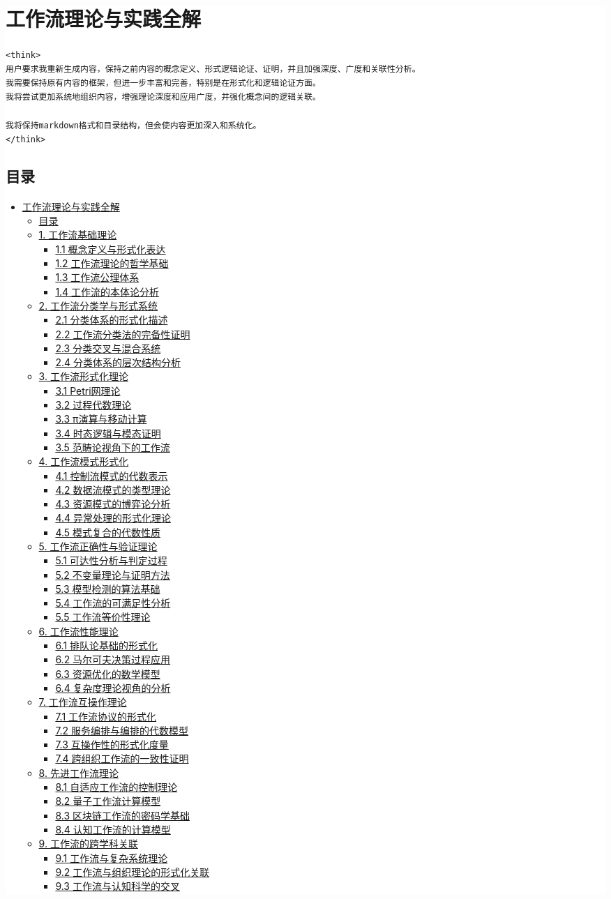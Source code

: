 # 工作流理论与实践全解

```text
<think>
用户要求我重新生成内容，保持之前内容的概念定义、形式逻辑论证、证明，并且加强深度、广度和关联性分析。
我需要保持原有内容的框架，但进一步丰富和完善，特别是在形式化和逻辑论证方面。
我将尝试更加系统地组织内容，增强理论深度和应用广度，并强化概念间的逻辑关联。

我将保持markdown格式和目录结构，但会使内容更加深入和系统化。
</think>
```

## 目录

- [工作流理论与实践全解](#工作流理论与实践全解)
  - [目录](#目录)
  - [1. 工作流基础理论](#1-工作流基础理论)
    - [1.1 概念定义与形式化表达](#11-概念定义与形式化表达)
    - [1.2 工作流理论的哲学基础](#12-工作流理论的哲学基础)
    - [1.3 工作流公理体系](#13-工作流公理体系)
    - [1.4 工作流的本体论分析](#14-工作流的本体论分析)
  - [2. 工作流分类学与形式系统](#2-工作流分类学与形式系统)
    - [2.1 分类体系的形式化描述](#21-分类体系的形式化描述)
    - [2.2 工作流分类法的完备性证明](#22-工作流分类法的完备性证明)
    - [2.3 分类交叉与混合系统](#23-分类交叉与混合系统)
    - [2.4 分类体系的层次结构分析](#24-分类体系的层次结构分析)
  - [3. 工作流形式化理论](#3-工作流形式化理论)
    - [3.1 Petri网理论](#31-petri网理论)
    - [3.2 过程代数理论](#32-过程代数理论)
    - [3.3 π演算与移动计算](#33-π演算与移动计算)
    - [3.4 时态逻辑与模态证明](#34-时态逻辑与模态证明)
    - [3.5 范畴论视角下的工作流](#35-范畴论视角下的工作流)
  - [4. 工作流模式形式化](#4-工作流模式形式化)
    - [4.1 控制流模式的代数表示](#41-控制流模式的代数表示)
    - [4.2 数据流模式的类型理论](#42-数据流模式的类型理论)
    - [4.3 资源模式的博弈论分析](#43-资源模式的博弈论分析)
    - [4.4 异常处理的形式化理论](#44-异常处理的形式化理论)
    - [4.5 模式复合的代数性质](#45-模式复合的代数性质)
  - [5. 工作流正确性与验证理论](#5-工作流正确性与验证理论)
    - [5.1 可达性分析与判定过程](#51-可达性分析与判定过程)
    - [5.2 不变量理论与证明方法](#52-不变量理论与证明方法)
    - [5.3 模型检测的算法基础](#53-模型检测的算法基础)
    - [5.4 工作流的可满足性分析](#54-工作流的可满足性分析)
    - [5.5 工作流等价性理论](#55-工作流等价性理论)
  - [6. 工作流性能理论](#6-工作流性能理论)
    - [6.1 排队论基础的形式化](#61-排队论基础的形式化)
    - [6.2 马尔可夫决策过程应用](#62-马尔可夫决策过程应用)
    - [6.3 资源优化的数学模型](#63-资源优化的数学模型)
    - [6.4 复杂度理论视角的分析](#64-复杂度理论视角的分析)
  - [7. 工作流互操作理论](#7-工作流互操作理论)
    - [7.1 工作流协议的形式化](#71-工作流协议的形式化)
    - [7.2 服务编排与编排的代数模型](#72-服务编排与编排的代数模型)
    - [7.3 互操作性的形式化度量](#73-互操作性的形式化度量)
    - [7.4 跨组织工作流的一致性证明](#74-跨组织工作流的一致性证明)
  - [8. 先进工作流理论](#8-先进工作流理论)
    - [8.1 自适应工作流的控制理论](#81-自适应工作流的控制理论)
    - [8.2 量子工作流计算模型](#82-量子工作流计算模型)
    - [8.3 区块链工作流的密码学基础](#83-区块链工作流的密码学基础)
    - [8.4 认知工作流的计算模型](#84-认知工作流的计算模型)
  - [9. 工作流的跨学科关联](#9-工作流的跨学科关联)
    - [9.1 工作流与复杂系统理论](#91-工作流与复杂系统理论)
    - [9.2 工作流与组织理论的形式化关联](#92-工作流与组织理论的形式化关联)
    - [9.3 工作流与认知科学的交叉](#93-工作流与认知科学的交叉)